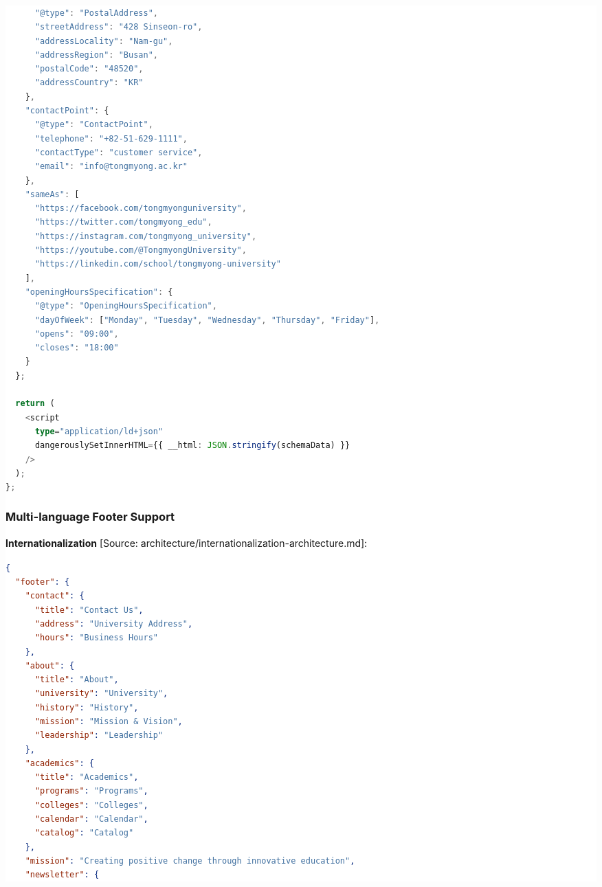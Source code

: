 ```typescript
      "@type": "PostalAddress",
      "streetAddress": "428 Sinseon-ro",
      "addressLocality": "Nam-gu",
      "addressRegion": "Busan",
      "postalCode": "48520",
      "addressCountry": "KR"
    },
    "contactPoint": {
      "@type": "ContactPoint",
      "telephone": "+82-51-629-1111",
      "contactType": "customer service",
      "email": "info@tongmyong.ac.kr"
    },
    "sameAs": [
      "https://facebook.com/tongmyonguniversity",
      "https://twitter.com/tongmyong_edu",
      "https://instagram.com/tongmyong_university",
      "https://youtube.com/@TongmyongUniversity",
      "https://linkedin.com/school/tongmyong-university"
    ],
    "openingHoursSpecification": {
      "@type": "OpeningHoursSpecification",
      "dayOfWeek": ["Monday", "Tuesday", "Wednesday", "Thursday", "Friday"],
      "opens": "09:00",
      "closes": "18:00"
    }
  };

  return (
    <script
      type="application/ld+json"
      dangerouslySetInnerHTML={{ __html: JSON.stringify(schemaData) }}
    />
  );
};
```

### Multi-language Footer Support
**Internationalization** [Source: architecture/internationalization-architecture.md]:
```json
{
  "footer": {
    "contact": {
      "title": "Contact Us",
      "address": "University Address",
      "hours": "Business Hours"
    },
    "about": {
      "title": "About",
      "university": "University",
      "history": "History",
      "mission": "Mission & Vision",
      "leadership": "Leadership"
    },
    "academics": {
      "title": "Academics",
      "programs": "Programs",
      "colleges": "Colleges",
      "calendar": "Calendar",
      "catalog": "Catalog"
    },
    "mission": "Creating positive change through innovative education",
    "newsletter": {
```